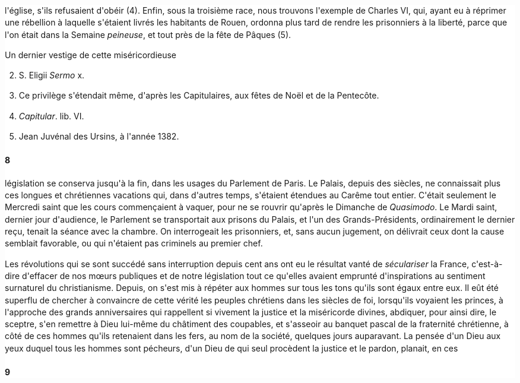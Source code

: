 l'église, s'ils refusaient
d'obéir (4). Enfin, sous la troisième race, nous trouvons
l'exemple de Charles
VI, qui, ayant eu
à réprimer une
rébellion à laquelle s'étaient livrés les habitants de
Rouen, ordonna plus tard de rendre les prisonniers à la liberté, parce que l'on
était dans la Semaine *peineuse*, et tout près de la fête de Pâques (5).

Un dernier
vestige de cette
miséricordieuse

2. S. Eligii *Sermo* x.

3. Ce privilège
s'étendait même, d'après les Capitulaires, aux fêtes de Noël et de la
Pentecôte.

4. *Capitular*. lib. VI.

5. Jean Juvénal
des Ursins, à l'année 1382.

#### 8

législation se conserva jusqu'à la
fin, dans les usages du Parlement de Paris. Le Palais, depuis des siècles, ne
connaissait plus ces longues et chrétiennes vacations qui, dans d'autres temps,
s'étaient étendues au Carême tout entier. C'était seulement le Mercredi saint
que les cours commençaient à vaquer, pour ne se rouvrir qu'après le Dimanche de
*Quasimodo*. Le Mardi saint, dernier jour d'audience, le Parlement se
transportait aux prisons du Palais, et l'un des Grands-Présidents,
ordinairement le dernier reçu, tenait la séance avec la chambre. On
interrogeait les prisonniers, et, sans aucun jugement, on délivrait ceux dont
la cause semblait favorable, ou qui n'étaient pas criminels au premier chef.

Les révolutions qui se sont
succédé sans interruption depuis cent ans ont eu le résultat vanté de *séculariser*
la France, c'est-à-dire d'effacer de nos mœurs publiques et de notre
législation tout ce qu'elles avaient emprunté d'inspirations au sentiment
surnaturel du christianisme. Depuis, on s'est mis à répéter aux hommes sur tous
les tons qu'ils sont égaux entre eux. Il eût été superflu de chercher à
convaincre de cette vérité les peuples chrétiens dans les siècles de foi,
lorsqu'ils voyaient les princes, à l'approche des grands anniversaires qui
rappellent si vivement la justice et la miséricorde divines, abdiquer, pour
ainsi dire, le sceptre, s'en remettre à Dieu lui-même du châtiment des
coupables, et s'asseoir au banquet pascal de la fraternité chrétienne, à côté
de ces hommes qu'ils retenaient dans les fers, au nom de la société, quelques
jours auparavant. La pensée d'un Dieu aux yeux duquel tous les hommes sont
pécheurs, d'un Dieu de qui seul procèdent la justice et le pardon, planait, en
ces

#### 9
